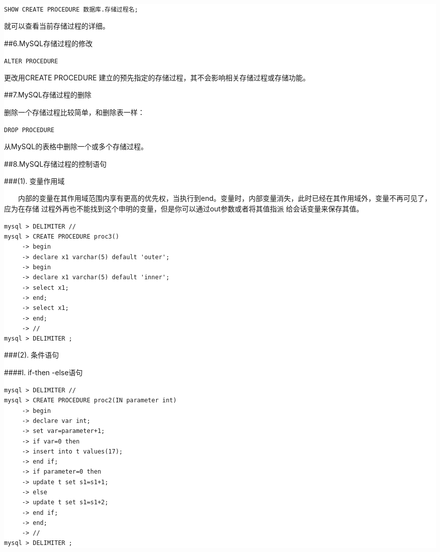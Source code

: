 	SHOW CREATE PROCEDURE 数据库.存储过程名;

就可以查看当前存储过程的详细。

 
##6.MySQL存储过程的修改

	ALTER PROCEDURE

更改用CREATE PROCEDURE 建立的预先指定的存储过程，其不会影响相关存储过程或存储功能。


##7.MySQL存储过程的删除

删除一个存储过程比较简单，和删除表一样：

	DROP PROCEDURE

从MySQL的表格中删除一个或多个存储过程。

 

##8.MySQL存储过程的控制语句

###(1). 变量作用域

　　内部的变量在其作用域范围内享有更高的优先权，当执行到end。变量时，内部变量消失，此时已经在其作用域外，变量不再可见了，应为在存储
过程外再也不能找到这个申明的变量，但是你可以通过out参数或者将其值指派
给会话变量来保存其值。

    mysql > DELIMITER //  
    mysql > CREATE PROCEDURE proc3()  
         -> begin 
         -> declare x1 varchar(5) default 'outer';  
         -> begin 
         -> declare x1 varchar(5) default 'inner';  
         -> select x1;  
         -> end;  
         -> select x1;  
         -> end;  
         -> //  
    mysql > DELIMITER ;  

 

###(2). 条件语句

####Ⅰ. if-then -else语句

    mysql > DELIMITER //  
    mysql > CREATE PROCEDURE proc2(IN parameter int)  
         -> begin 
         -> declare var int;  
         -> set var=parameter+1;  
         -> if var=0 then 
         -> insert into t values(17);  
         -> end if;  
         -> if parameter=0 then 
         -> update t set s1=s1+1;  
         -> else 
         -> update t set s1=s1+2;  
         -> end if;  
         -> end;  
         -> //  
    mysql > DELIMITER ;  

